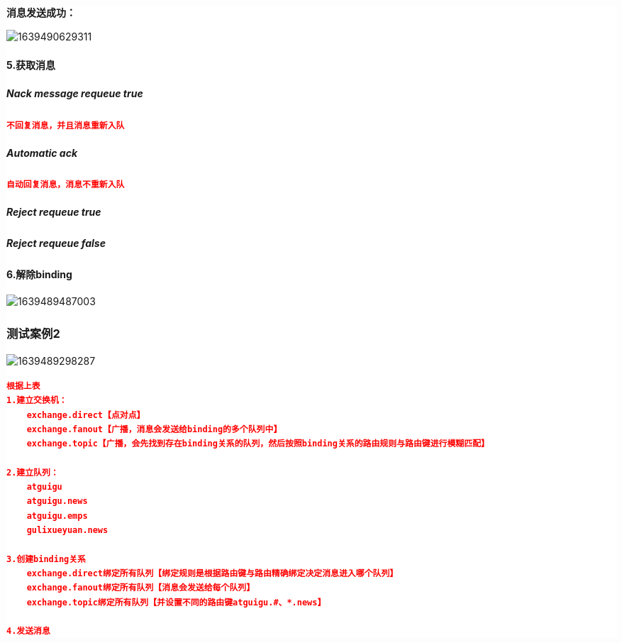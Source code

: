 **消息发送成功：**

![1639490629311](/1639490629311.png)

#### 5.获取消息

##### Nack message requeue true

```json
不回复消息，并且消息重新入队
```

##### Automatic ack

```json
自动回复消息，消息不重新入队
```

##### Reject requeue true

```json

```

##### Reject requeue false

```json

```

#### 6.解除binding

![1639489487003](/1639489487003.png)

### 测试案例2

![1639489298287](/1639489298287.png)

```json
根据上表
1.建立交换机：
	exchange.direct【点对点】
	exchange.fanout【广播，消息会发送给binding的多个队列中】
	exchange.topic【广播，会先找到存在binding关系的队列，然后按照binding关系的路由规则与路由键进行模糊匹配】

2.建立队列：
	atguigu
	atguigu.news
	atguigu.emps
	gulixueyuan.news

3.创建binding关系
	exchange.direct绑定所有队列【绑定规则是根据路由键与路由精确绑定决定消息进入哪个队列】
	exchange.fanout绑定所有队列【消息会发送给每个队列】
	exchange.topic绑定所有队列【并设置不同的路由键atguigu.#、*.news】

4.发送消息
```
